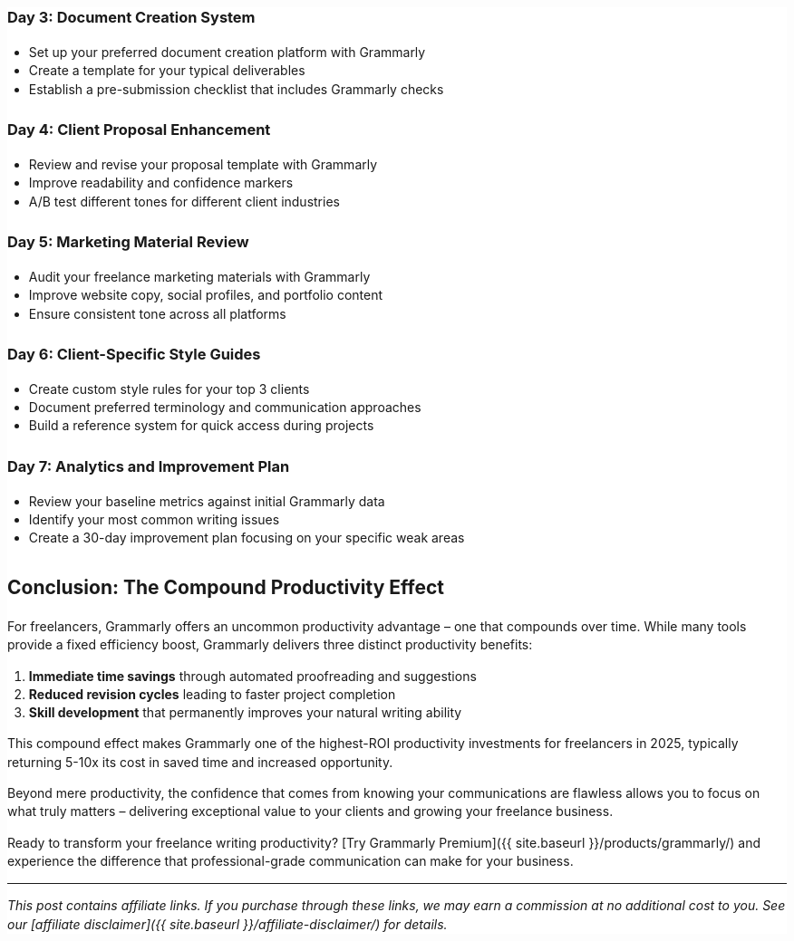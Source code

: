 ### Day 3: Document Creation System
- Set up your preferred document creation platform with Grammarly
- Create a template for your typical deliverables
- Establish a pre-submission checklist that includes Grammarly checks

### Day 4: Client Proposal Enhancement
- Review and revise your proposal template with Grammarly
- Improve readability and confidence markers
- A/B test different tones for different client industries

### Day 5: Marketing Material Review
- Audit your freelance marketing materials with Grammarly
- Improve website copy, social profiles, and portfolio content
- Ensure consistent tone across all platforms

### Day 6: Client-Specific Style Guides
- Create custom style rules for your top 3 clients
- Document preferred terminology and communication approaches
- Build a reference system for quick access during projects

### Day 7: Analytics and Improvement Plan
- Review your baseline metrics against initial Grammarly data
- Identify your most common writing issues
- Create a 30-day improvement plan focusing on your specific weak areas

## Conclusion: The Compound Productivity Effect

For freelancers, Grammarly offers an uncommon productivity advantage – one that compounds over time. While many tools provide a fixed efficiency boost, Grammarly delivers three distinct productivity benefits:

1. **Immediate time savings** through automated proofreading and suggestions
2. **Reduced revision cycles** leading to faster project completion
3. **Skill development** that permanently improves your natural writing ability

This compound effect makes Grammarly one of the highest-ROI productivity investments for freelancers in 2025, typically returning 5-10x its cost in saved time and increased opportunity.

Beyond mere productivity, the confidence that comes from knowing your communications are flawless allows you to focus on what truly matters – delivering exceptional value to your clients and growing your freelance business.

Ready to transform your freelance writing productivity? [Try Grammarly Premium]({{ site.baseurl }}/products/grammarly/) and experience the difference that professional-grade communication can make for your business.

---

*This post contains affiliate links. If you purchase through these links, we may earn a commission at no additional cost to you. See our [affiliate disclaimer]({{ site.baseurl }}/affiliate-disclaimer/) for details.*